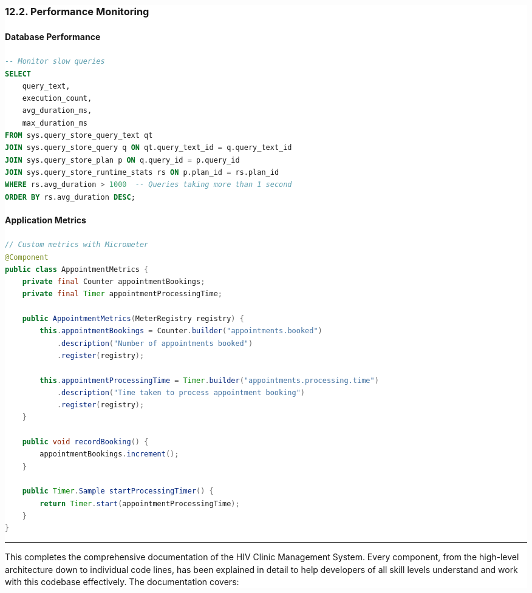 ### 12.2. Performance Monitoring

#### **Database Performance**
```sql
-- Monitor slow queries
SELECT 
    query_text,
    execution_count,
    avg_duration_ms,
    max_duration_ms
FROM sys.query_store_query_text qt
JOIN sys.query_store_query q ON qt.query_text_id = q.query_text_id
JOIN sys.query_store_plan p ON q.query_id = p.query_id
JOIN sys.query_store_runtime_stats rs ON p.plan_id = rs.plan_id
WHERE rs.avg_duration > 1000  -- Queries taking more than 1 second
ORDER BY rs.avg_duration DESC;
```

#### **Application Metrics**
```java
// Custom metrics with Micrometer
@Component
public class AppointmentMetrics {
    private final Counter appointmentBookings;
    private final Timer appointmentProcessingTime;
    
    public AppointmentMetrics(MeterRegistry registry) {
        this.appointmentBookings = Counter.builder("appointments.booked")
            .description("Number of appointments booked")
            .register(registry);
            
        this.appointmentProcessingTime = Timer.builder("appointments.processing.time")
            .description("Time taken to process appointment booking")
            .register(registry);
    }
    
    public void recordBooking() {
        appointmentBookings.increment();
    }
    
    public Timer.Sample startProcessingTimer() {
        return Timer.start(appointmentProcessingTime);
    }
}
```

---

This completes the comprehensive documentation of the HIV Clinic Management System. Every component, from the high-level architecture down to individual code lines, has been explained in detail to help developers of all skill levels understand and work with this codebase effectively. The documentation covers:
